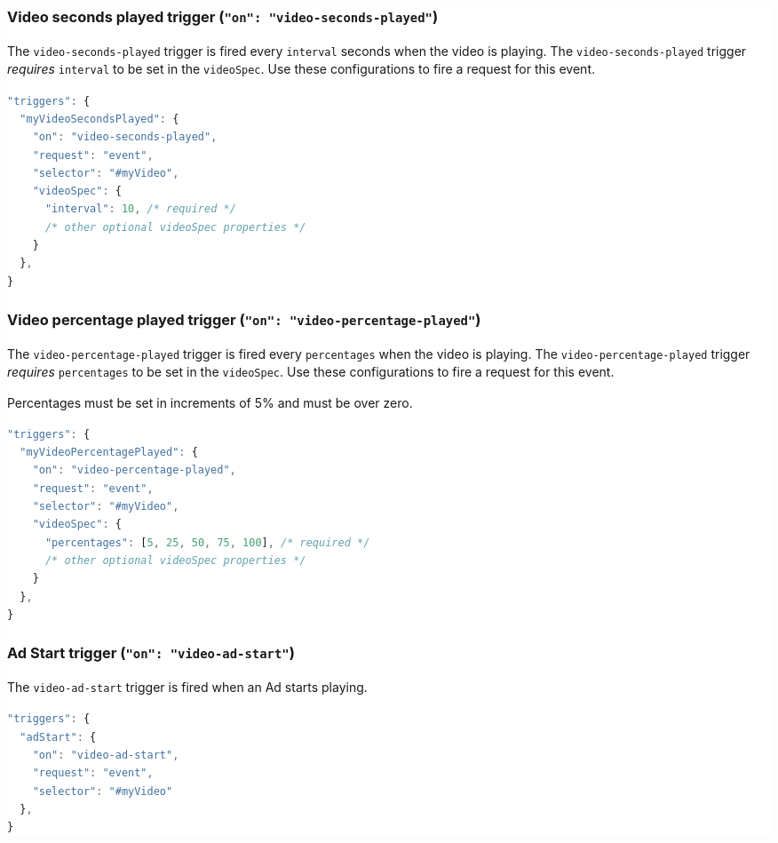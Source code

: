 ### Video seconds played trigger (`"on": "video-seconds-played"`)

The `video-seconds-played` trigger is fired every `interval` seconds when the
video is playing. The `video-seconds-played` trigger _requires_ `interval` to be
set in the `videoSpec`. Use these configurations to fire a request for this
event.

```javascript
"triggers": {
  "myVideoSecondsPlayed": {
    "on": "video-seconds-played",
    "request": "event",
    "selector": "#myVideo",
    "videoSpec": {
      "interval": 10, /* required */
      /* other optional videoSpec properties */
    }
  },
}
```

### Video percentage played trigger (`"on": "video-percentage-played"`)

The `video-percentage-played` trigger is fired every `percentages` when the
video is playing. The `video-percentage-played` trigger _requires_ `percentages`
to be set in the `videoSpec`. Use these configurations to fire a request for
this event.

Percentages must be set in increments of 5% and must be over zero.

```javascript
"triggers": {
  "myVideoPercentagePlayed": {
    "on": "video-percentage-played",
    "request": "event",
    "selector": "#myVideo",
    "videoSpec": {
      "percentages": [5, 25, 50, 75, 100], /* required */
      /* other optional videoSpec properties */
    }
  },
}
```

### Ad Start trigger (`"on": "video-ad-start"`)

The `video-ad-start` trigger is fired when an Ad starts playing.

```javascript
"triggers": {
  "adStart": {
    "on": "video-ad-start",
    "request": "event",
    "selector": "#myVideo"
  },
}
```

